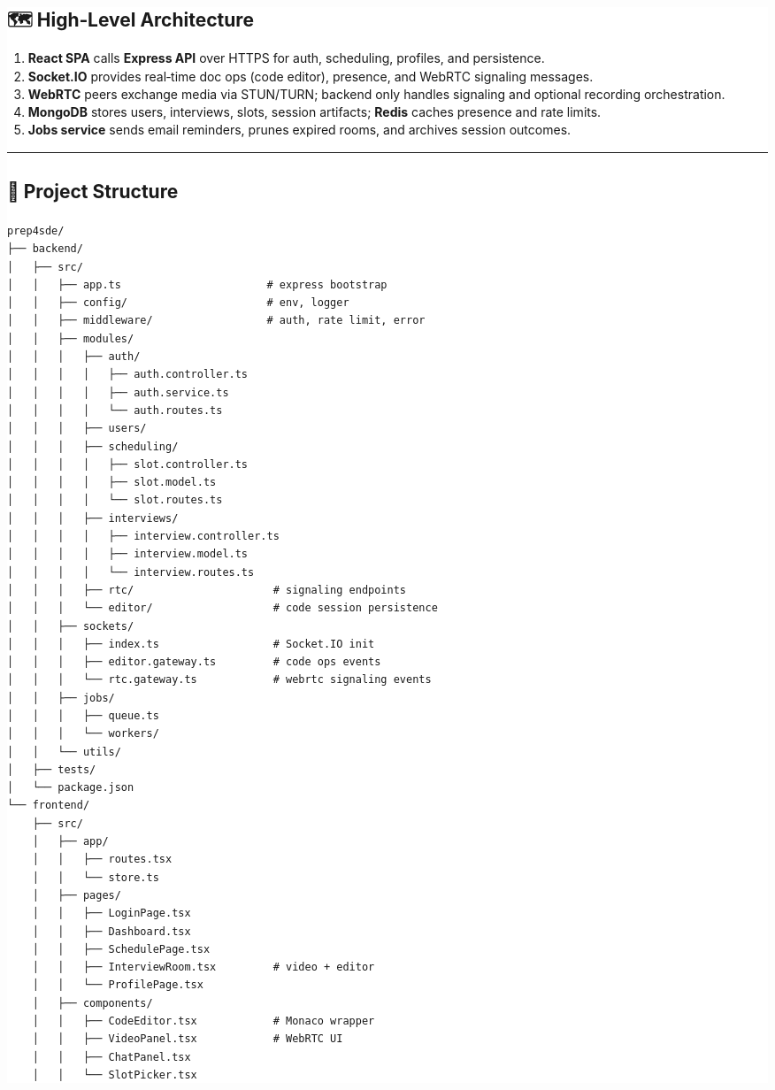 
## 🗺️ High‑Level Architecture

1. **React SPA** calls **Express API** over HTTPS for auth, scheduling, profiles, and persistence.
2. **Socket.IO** provides real‑time doc ops (code editor), presence, and WebRTC signaling messages.
3. **WebRTC** peers exchange media via STUN/TURN; backend only handles signaling and optional recording orchestration.
4. **MongoDB** stores users, interviews, slots, session artifacts; **Redis** caches presence and rate limits.
5. **Jobs service** sends email reminders, prunes expired rooms, and archives session outcomes.

---

## 📁 Project Structure

```
prep4sde/
├── backend/
│   ├── src/
│   │   ├── app.ts                       # express bootstrap
│   │   ├── config/                      # env, logger
│   │   ├── middleware/                  # auth, rate limit, error
│   │   ├── modules/
│   │   │   ├── auth/
│   │   │   │   ├── auth.controller.ts
│   │   │   │   ├── auth.service.ts
│   │   │   │   └── auth.routes.ts
│   │   │   ├── users/
│   │   │   ├── scheduling/
│   │   │   │   ├── slot.controller.ts
│   │   │   │   ├── slot.model.ts
│   │   │   │   └── slot.routes.ts
│   │   │   ├── interviews/
│   │   │   │   ├── interview.controller.ts
│   │   │   │   ├── interview.model.ts
│   │   │   │   └── interview.routes.ts
│   │   │   ├── rtc/                      # signaling endpoints
│   │   │   └── editor/                   # code session persistence
│   │   ├── sockets/
│   │   │   ├── index.ts                  # Socket.IO init
│   │   │   ├── editor.gateway.ts         # code ops events
│   │   │   └── rtc.gateway.ts            # webrtc signaling events
│   │   ├── jobs/
│   │   │   ├── queue.ts
│   │   │   └── workers/
│   │   └── utils/
│   ├── tests/
│   └── package.json
└── frontend/
    ├── src/
    │   ├── app/
    │   │   ├── routes.tsx
    │   │   └── store.ts
    │   ├── pages/
    │   │   ├── LoginPage.tsx
    │   │   ├── Dashboard.tsx
    │   │   ├── SchedulePage.tsx
    │   │   ├── InterviewRoom.tsx         # video + editor
    │   │   └── ProfilePage.tsx
    │   ├── components/
    │   │   ├── CodeEditor.tsx            # Monaco wrapper
    │   │   ├── VideoPanel.tsx            # WebRTC UI
    │   │   ├── ChatPanel.tsx
    │   │   └── SlotPicker.tsx
```
